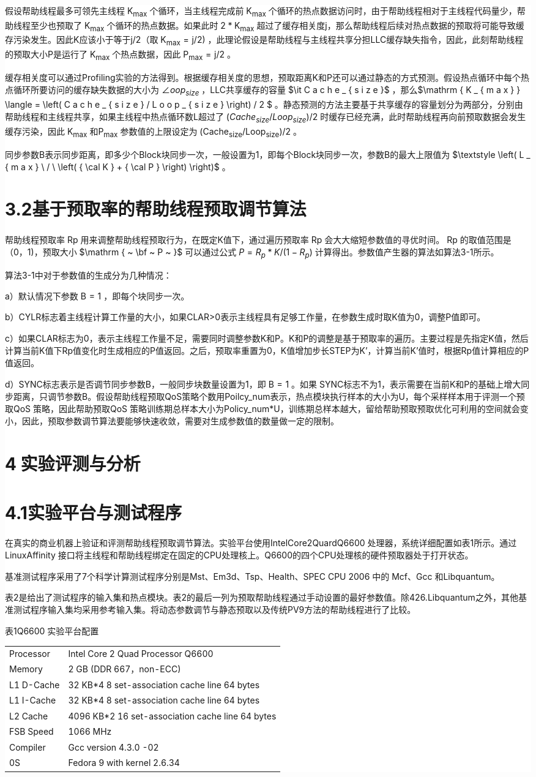 假设帮助线程最多可领先主线程 $\mathrm { K } _ { \mathrm { m a x } }$ 个循环，当主线程完成前 $\mathrm { K } _ { \mathrm { m a x } }$ 个循环的热点数据访问时，由于帮助线程相对于主线程代码量少，帮助线程至少也预取了 $\mathrm { K } _ { \mathrm { m a x } }$ 个循环的热点数据。如果此时 $2 * \mathrm { K } _ { \operatorname* { m a x } }$ 超过了缓存相关度j，那么帮助线程后续对热点数据的预取将可能导致缓存污染发生。因此K应该小于等于j/2（取 $\mathrm { K } _ { \mathrm { m a x } } { = } \mathrm { j } / 2 )$ ，此理论假设是帮助线程与主线程共享分担LLC缓存缺失指令，因此，此刻帮助线程的预取大小P是运行了 $\mathrm { K } _ { \mathrm { m a x } }$ 个热点数据，因此 $\mathrm { P _ { m a x } = j / 2 }$ 。

缓存相关度可以通过Profiling实验的方法得到。根据缓存相关度的思想，预取距离K和P还可以通过静态的方式预测。假设热点循环中每个热点循环所要访问的缓存缺失数据的大小为 $\angle o o p _ { s i z e }$ ，LLC共享缓存的容量 $\it C a c h e _ { s i z e }$ ，那么$\mathrm { K _ { m a x } } \langle = \left( C a c h e _ { s i z e } / L o o p _ { s i z e } \right) / 2 \$ 。静态预测的方法主要基于共享缓存的容量划分为两部分，分别由帮助线程和主线程共享，如果主线程中热点循环数L超过了 $( C a c h e _ { s i z e } / L o o p _ { s i z e } ) / 2$ 时缓存已经充满，此时帮助线程再向前预取数据会发生缓存污染，因此 $\mathrm { K } _ { \operatorname* { m a x } }$ 和$\mathrm { P _ { m a x } }$ 参数值的上限设定为 $\left( \mathrm { C a c h e _ { s i z e } / L o o p _ { s i z e } } \right) / 2$ 。

同步参数B表示同步距离，即多少个Block块同步一次，一般设置为1，即每个Block块同步一次，参数B的最大上限值为 $\textstyle \left( L _ { m a x } \ / \ \left( { \cal K } + { \cal P } \right) \right)$ 。

# 3.2基于预取率的帮助线程预取调节算法

帮助线程预取率 $\mathrm { R p }$ 用来调整帮助线程预取行为，在既定K值下，通过遍历预取率 $\mathrm { R p }$ 会大大缩短参数值的寻优时间。 $\mathrm { R p }$ 的取值范围是（0，1)，预取大小 $\mathrm { ~ \bf ~ P ~ }$ 可以通过公式 $P { = } R _ { p } { * } K / ( 1 { - } R _ { p } )$ 计算得出。参数值产生器的算法如算法3-1所示。

算法3-1中对于参数值的生成分为几种情况：

a）默认情况下参数 $\mathrm { B } { = } 1$ ，即每个块同步一次。

b）CYLR标志着主线程计算工作量的大小，如果CLAR>0表示主线程具有足够工作量，在参数生成时取K值为0，调整P值即可。

c）如果CLAR标志为0，表示主线程工作量不足，需要同时调整参数K和P。K和P的调整是基于预取率的遍历。主要过程是先指定K值，然后计算当前K值下Rp值变化时生成相应的P值返回。之后，预取率重置为0，K值增加步长STEP为K’，计算当前K’值时，根据Rp值计算相应的P值返回。

d）SYNC标志表示是否调节同步参数B，一般同步块数量设置为1，即 $\mathrm { B } { = } 1$ 。如果 SYNC标志不为1，表示需要在当前K和P的基础上增大同步距离，只调节参数B。假设帮助线程预取QoS策略个数用Poilcy_num表示，热点模块执行样本的大小为U，每个采样样本用于评测一个预取QoS 策略，因此帮助预取QoS 策略训练期总样本大小为Policy_num\*U，训练期总样本越大，留给帮助预取预取优化可利用的空间就会变小，因此，预取参数调节算法要能够快速收敛，需要对生成参数值的数量做一定的限制。

# 4 实验评测与分析

# 4.1实验平台与测试程序

在真实的商业机器上验证和评测帮助线程预取调节算法。实验平台使用IntelCore2QuardQ6600 处理器，系统详细配置如表1所示。通过LinuxAffinity 接口将主线程和帮助线程绑定在固定的CPU处理核上。Q6600的四个CPU处理核的硬件预取器处于打开状态。

基准测试程序采用了7个科学计算测试程序分别是Mst、Em3d、Tsp、Health、SPEC CPU 2006 中的 Mcf、Gcc 和Libquantum。

表2是给出了测试程序的输入集和热点模块。表2的最后一列为预取帮助线程通过手动设置的最好参数值。除426.Libquantum之外，其他基准测试程序输入集均采用参考输入集。将动态参数调节与静态预取以及传统PV9方法的帮助线程进行了比较。

表1Q6600 实验平台配置  

<html><body><table><tr><td>Processor</td><td>Intel Core 2 Quad Processor Q6600</td></tr><tr><td>Memory</td><td>2 GB (DDR 667，non-ECC)</td></tr><tr><td>L1 D-Cache</td><td>32 KB*4 8 set-association cache line 64 bytes</td></tr><tr><td>L1 I-Cache</td><td>32 KB*4 8 set-association cache line 64 bytes</td></tr><tr><td>L2 Cache</td><td>4096 KB*2 16 set-association cache line 64 bytes</td></tr><tr><td>FSB Speed</td><td>1066 MHz</td></tr><tr><td>Compiler</td><td>Gcc version 4.3.0 -02</td></tr><tr><td>0S</td><td>Fedora 9 with kernel 2.6.34</td></tr></table></body></html>
